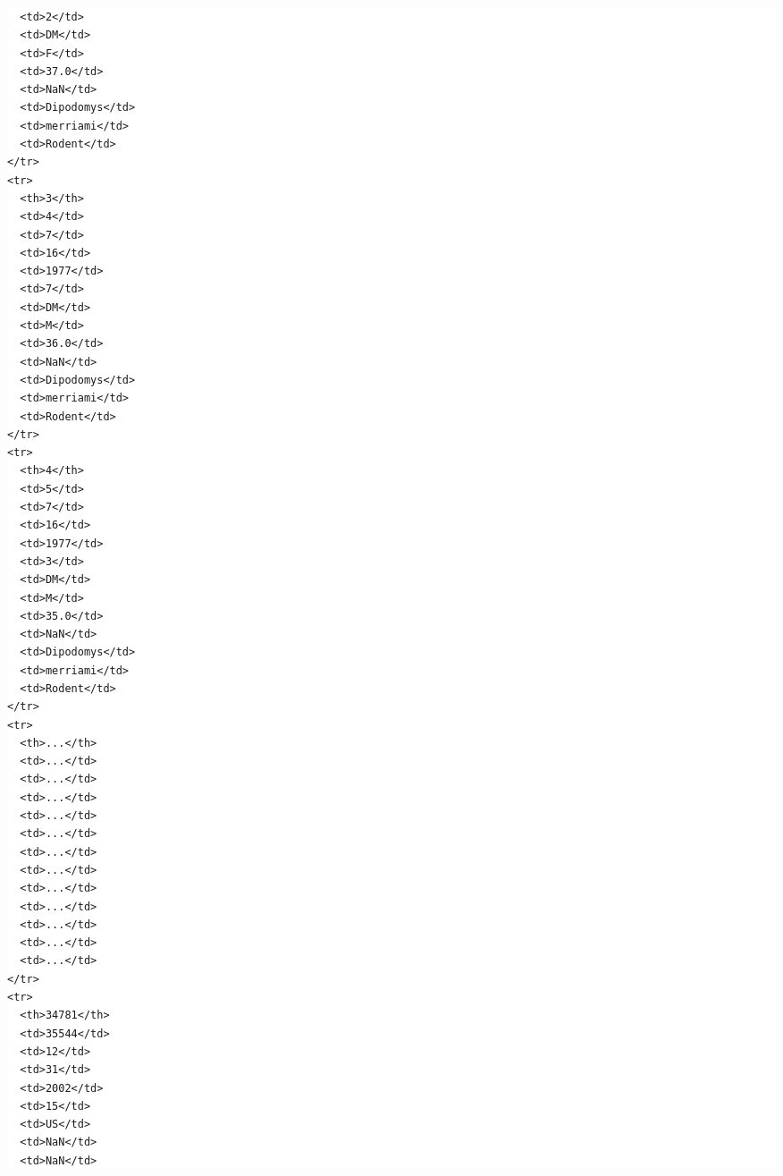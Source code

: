       <td>2</td>
      <td>DM</td>
      <td>F</td>
      <td>37.0</td>
      <td>NaN</td>
      <td>Dipodomys</td>
      <td>merriami</td>
      <td>Rodent</td>
    </tr>
    <tr>
      <th>3</th>
      <td>4</td>
      <td>7</td>
      <td>16</td>
      <td>1977</td>
      <td>7</td>
      <td>DM</td>
      <td>M</td>
      <td>36.0</td>
      <td>NaN</td>
      <td>Dipodomys</td>
      <td>merriami</td>
      <td>Rodent</td>
    </tr>
    <tr>
      <th>4</th>
      <td>5</td>
      <td>7</td>
      <td>16</td>
      <td>1977</td>
      <td>3</td>
      <td>DM</td>
      <td>M</td>
      <td>35.0</td>
      <td>NaN</td>
      <td>Dipodomys</td>
      <td>merriami</td>
      <td>Rodent</td>
    </tr>
    <tr>
      <th>...</th>
      <td>...</td>
      <td>...</td>
      <td>...</td>
      <td>...</td>
      <td>...</td>
      <td>...</td>
      <td>...</td>
      <td>...</td>
      <td>...</td>
      <td>...</td>
      <td>...</td>
      <td>...</td>
    </tr>
    <tr>
      <th>34781</th>
      <td>35544</td>
      <td>12</td>
      <td>31</td>
      <td>2002</td>
      <td>15</td>
      <td>US</td>
      <td>NaN</td>
      <td>NaN</td>